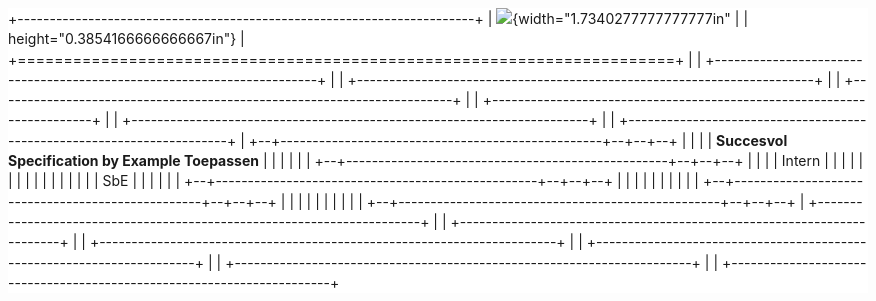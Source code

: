 +-----------------------------------------------------------------------+
| ![](media/image1.png){width="1.7340277777777777in"                    |
| height="0.3854166666666667in"}                                        |
+=======================================================================+
|                                                                       |
+-----------------------------------------------------------------------+
|                                                                       |
+-----------------------------------------------------------------------+
|                                                                       |
+-----------------------------------------------------------------------+
|                                                                       |
+-----------------------------------------------------------------------+
|                                                                       |
+-----------------------------------------------------------------------+
|                                                                       |
+-----------------------------------------------------------------------+
| +--+--------------------------------------------------+--+--+--+      |
| |  | **Succesvol Specification by Example Toepassen** |  |  |  |      |
| +--+--------------------------------------------------+--+--+--+      |
| |  | Intern                                           |  |  |  |      |
| |  |                                                  |  |  |  |      |
| |  | SbE                                              |  |  |  |      |
| +--+--------------------------------------------------+--+--+--+      |
| |  |                                                  |  |  |  |      |
| +--+--------------------------------------------------+--+--+--+      |
| |  |                                                  |  |  |  |      |
| +--+--------------------------------------------------+--+--+--+      |
+-----------------------------------------------------------------------+
|                                                                       |
+-----------------------------------------------------------------------+
|                                                                       |
+-----------------------------------------------------------------------+
|                                                                       |
+-----------------------------------------------------------------------+
|                                                                       |
+-----------------------------------------------------------------------+
|                                                                       |
+-----------------------------------------------------------------------+
